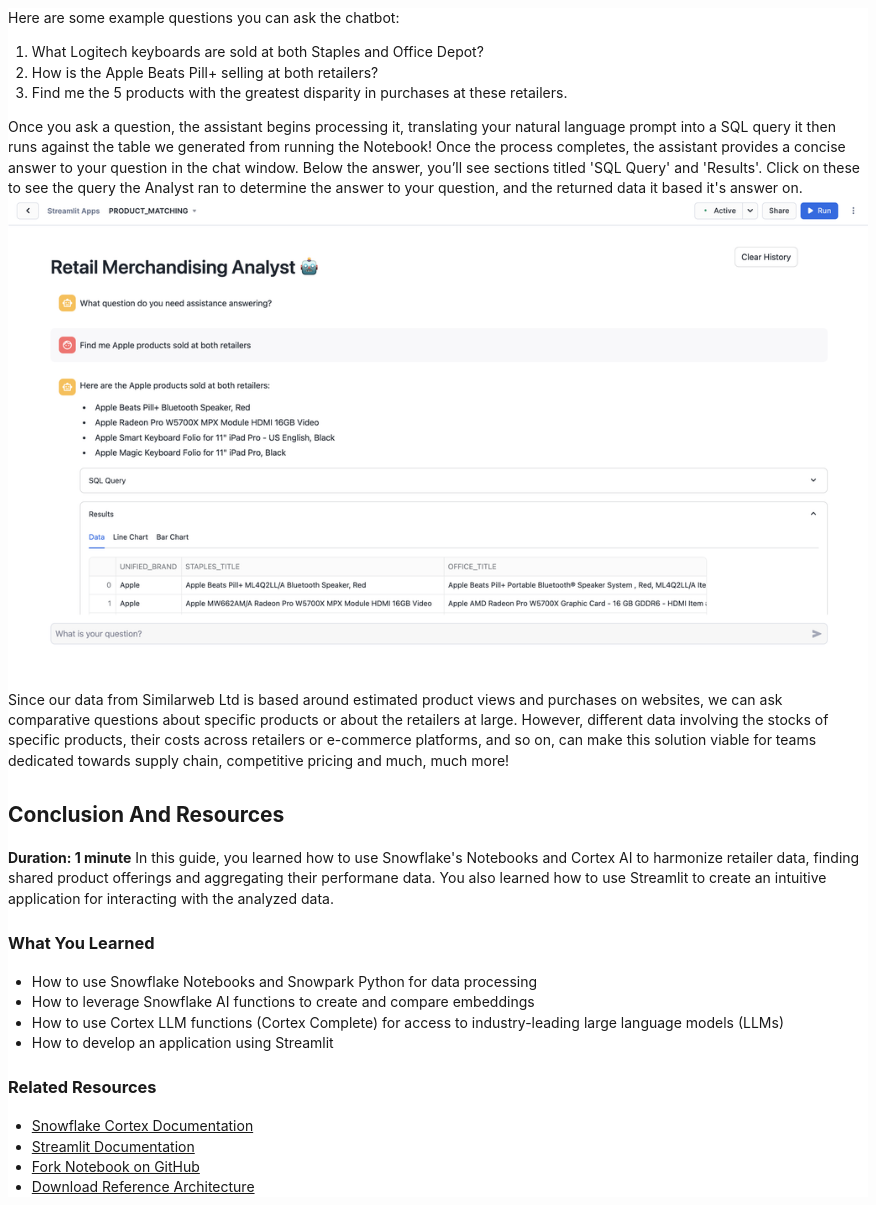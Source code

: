 
Here are some example questions you can ask the chatbot:
1. What Logitech keyboards are sold at both Staples and Office Depot?
2. How is the Apple Beats Pill+ selling at both retailers?
3. Find me the 5 products with the greatest disparity in purchases at these retailers. <br>

Once you ask a question, the assistant begins processing it, translating your natural language prompt into a SQL query it then runs against the table we generated from running the Notebook! Once the process completes, the assistant provides a concise answer to your question in the chat window. Below the answer, you’ll see sections titled 'SQL Query' and 'Results'. Click on these to see the query the Analyst ran to determine the answer to your question, and the returned data it based it's answer on.
<img src='assets/chatbot_question.png'/>

Since our data from Similarweb Ltd is based around estimated product views and purchases on websites, we can ask comparative questions about specific products or about the retailers at large. However, different data involving the stocks of specific products, their costs across retailers or e-commerce platforms, and so on, can make this solution viable for teams dedicated towards supply chain, competitive pricing and much, much more! 


## Conclusion And Resources
**Duration: 1 minute**
In this guide, you learned how to use Snowflake's Notebooks and Cortex AI to harmonize retailer data, finding shared product offerings and aggregating their performane data. You also learned how to use Streamlit to create an intuitive application for interacting with the analyzed data.
### What You Learned
- How to use Snowflake Notebooks and Snowpark Python for data processing
- How to leverage Snowflake AI functions to create and compare embeddings
- How to use Cortex LLM functions (Cortex Complete) for access to industry-leading large language models (LLMs)
- How to develop an application using Streamlit
### Related Resources
- [Snowflake Cortex Documentation](https://docs.snowflake.com/en/user-guide/snowflake-cortex.html)
- [Streamlit Documentation](https://docs.streamlit.io/)
- [Fork Notebook on GitHub](https://github.com/Snowflake-Labs/sfguide-entity-resolution-for-product-classification/tree/main)
- [Download Reference Architecture](https://www.snowflake.com/content/dam/snowflake-site/developers/2024/12/entity-resolution-aggregating-product-data.pdf)